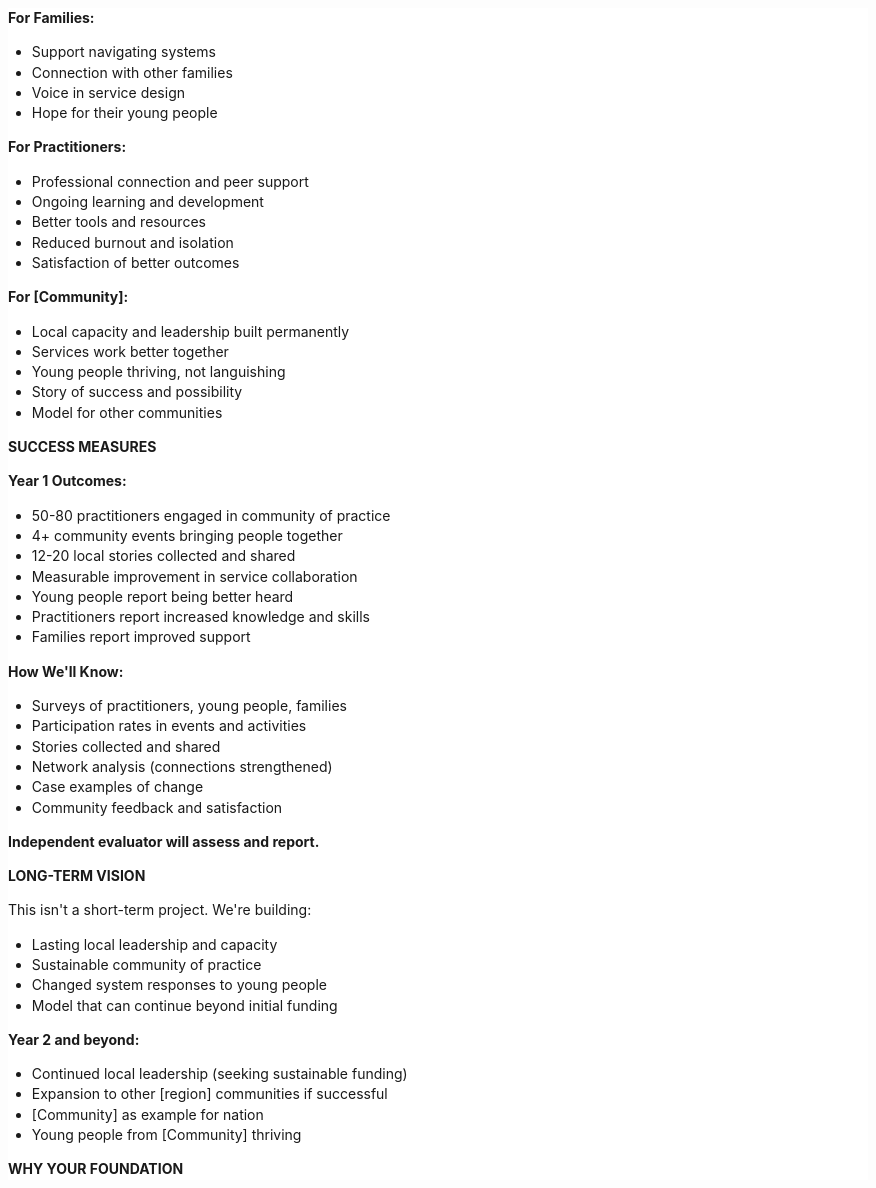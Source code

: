 **For Families:**
- Support navigating systems
- Connection with other families
- Voice in service design
- Hope for their young people

**For Practitioners:**
- Professional connection and peer support
- Ongoing learning and development
- Better tools and resources
- Reduced burnout and isolation
- Satisfaction of better outcomes

**For [Community]:**
- Local capacity and leadership built permanently
- Services work better together
- Young people thriving, not languishing
- Story of success and possibility
- Model for other communities

**SUCCESS MEASURES**

**Year 1 Outcomes:**
- 50-80 practitioners engaged in community of practice
- 4+ community events bringing people together
- 12-20 local stories collected and shared
- Measurable improvement in service collaboration
- Young people report being better heard
- Practitioners report increased knowledge and skills
- Families report improved support

**How We'll Know:**
- Surveys of practitioners, young people, families
- Participation rates in events and activities
- Stories collected and shared
- Network analysis (connections strengthened)
- Case examples of change
- Community feedback and satisfaction

**Independent evaluator will assess and report.**

**LONG-TERM VISION**

This isn't a short-term project. We're building:
- Lasting local leadership and capacity
- Sustainable community of practice
- Changed system responses to young people
- Model that can continue beyond initial funding

**Year 2 and beyond:**
- Continued local leadership (seeking sustainable funding)
- Expansion to other [region] communities if successful
- [Community] as example for nation
- Young people from [Community] thriving

**WHY YOUR FOUNDATION**
